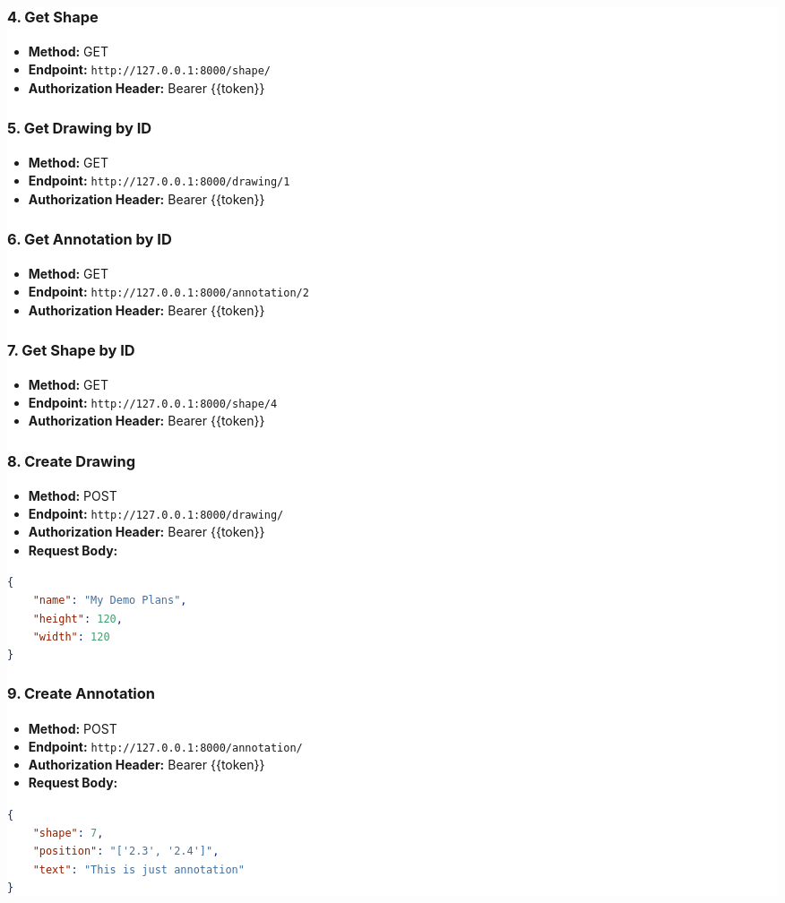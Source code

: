 ### 4. Get Shape

- **Method:** GET
- **Endpoint:** `http://127.0.0.1:8000/shape/`
- **Authorization Header:** Bearer {{token}}

### 5. Get Drawing by ID

- **Method:** GET
- **Endpoint:** `http://127.0.0.1:8000/drawing/1`
- **Authorization Header:** Bearer {{token}}

### 6. Get Annotation by ID

- **Method:** GET
- **Endpoint:** `http://127.0.0.1:8000/annotation/2`
- **Authorization Header:** Bearer {{token}}

### 7. Get Shape by ID

- **Method:** GET
- **Endpoint:** `http://127.0.0.1:8000/shape/4`
- **Authorization Header:** Bearer {{token}}

### 8. Create Drawing

- **Method:** POST
- **Endpoint:** `http://127.0.0.1:8000/drawing/`
- **Authorization Header:** Bearer {{token}}
- **Request Body:**

```json
{
    "name": "My Demo Plans",
    "height": 120,
    "width": 120
}
```

### 9. Create Annotation

- **Method:** POST
- **Endpoint:** `http://127.0.0.1:8000/annotation/`
- **Authorization Header:** Bearer {{token}}
- **Request Body:**

```json
{
    "shape": 7,
    "position": "['2.3', '2.4']",
    "text": "This is just annotation"
}
```
